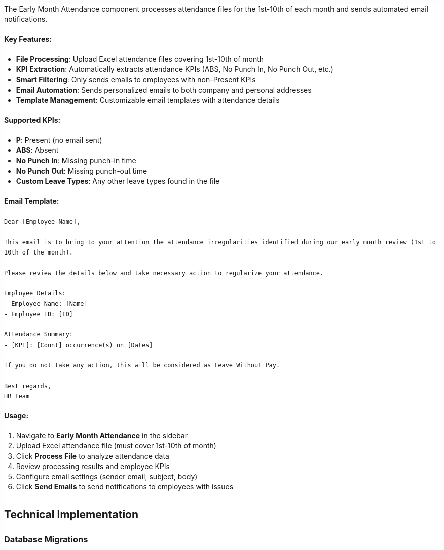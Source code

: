 The Early Month Attendance component processes attendance files for the 1st-10th of each month and sends automated email notifications.

#### Key Features:
- **File Processing**: Upload Excel attendance files covering 1st-10th of month
- **KPI Extraction**: Automatically extracts attendance KPIs (ABS, No Punch In, No Punch Out, etc.)
- **Smart Filtering**: Only sends emails to employees with non-Present KPIs
- **Email Automation**: Sends personalized emails to both company and personal addresses
- **Template Management**: Customizable email templates with attendance details

#### Supported KPIs:
- **P**: Present (no email sent)
- **ABS**: Absent
- **No Punch In**: Missing punch-in time
- **No Punch Out**: Missing punch-out time
- **Custom Leave Types**: Any other leave types found in the file

#### Email Template:
```
Dear [Employee Name],

This email is to bring to your attention the attendance irregularities identified during our early month review (1st to 10th of the month).

Please review the details below and take necessary action to regularize your attendance.

Employee Details:
- Employee Name: [Name]
- Employee ID: [ID]

Attendance Summary:
- [KPI]: [Count] occurrence(s) on [Dates]

If you do not take any action, this will be considered as Leave Without Pay.

Best regards,
HR Team
```

#### Usage:
1. Navigate to **Early Month Attendance** in the sidebar
2. Upload Excel attendance file (must cover 1st-10th of month)
3. Click **Process File** to analyze attendance data
4. Review processing results and employee KPIs
5. Configure email settings (sender email, subject, body)
6. Click **Send Emails** to send notifications to employees with issues

## Technical Implementation

### Database Migrations
